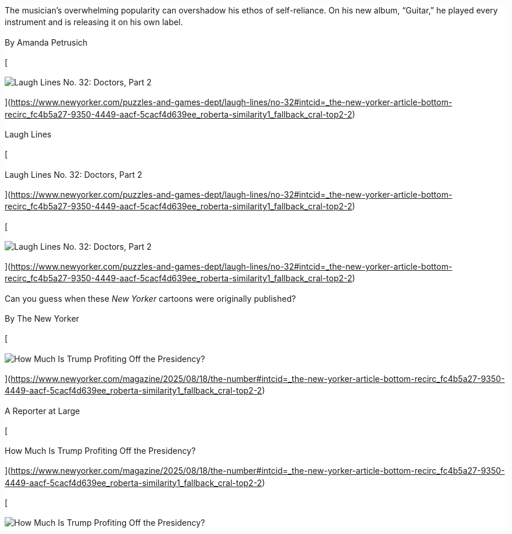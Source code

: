 The musician’s overwhelming popularity can overshadow his ethos of self-reliance. On his new album, “Guitar,” he played every instrument and is releasing it on his own label.

By Amanda Petrusich

[

![Laugh Lines No. 32: Doctors, Part 2](https://media.newyorker.com/photos/675c84675b9e51f1393ae141/4:3/w_480%2Cc_limit/undefined)





](https://www.newyorker.com/puzzles-and-games-dept/laugh-lines/no-32#intcid=_the-new-yorker-article-bottom-recirc_fc4b5a27-9350-4449-aacf-5cacf4d639ee_roberta-similarity1_fallback_cral-top2-2)

Laugh Lines

[

Laugh Lines No. 32: Doctors, Part 2

](https://www.newyorker.com/puzzles-and-games-dept/laugh-lines/no-32#intcid=_the-new-yorker-article-bottom-recirc_fc4b5a27-9350-4449-aacf-5cacf4d639ee_roberta-similarity1_fallback_cral-top2-2)

[

![Laugh Lines No. 32: Doctors, Part 2](https://media.newyorker.com/photos/675c84675b9e51f1393ae141/4:3/w_480%2Cc_limit/undefined)





](https://www.newyorker.com/puzzles-and-games-dept/laugh-lines/no-32#intcid=_the-new-yorker-article-bottom-recirc_fc4b5a27-9350-4449-aacf-5cacf4d639ee_roberta-similarity1_fallback_cral-top2-2)

Can you guess when these _New Yorker_ cartoons were originally published?

By The New Yorker

[

![How Much Is Trump Profiting Off the Presidency?](https://media.newyorker.com/photos/6896473f741d292225a2c8cf/4:3/w_480%2Cc_limit/undefined)





](https://www.newyorker.com/magazine/2025/08/18/the-number#intcid=_the-new-yorker-article-bottom-recirc_fc4b5a27-9350-4449-aacf-5cacf4d639ee_roberta-similarity1_fallback_cral-top2-2)

A Reporter at Large

[

How Much Is Trump Profiting Off the Presidency?

](https://www.newyorker.com/magazine/2025/08/18/the-number#intcid=_the-new-yorker-article-bottom-recirc_fc4b5a27-9350-4449-aacf-5cacf4d639ee_roberta-similarity1_fallback_cral-top2-2)

[

![How Much Is Trump Profiting Off the Presidency?](https://media.newyorker.com/photos/6896473f741d292225a2c8cf/4:3/w_480%2Cc_limit/undefined)
